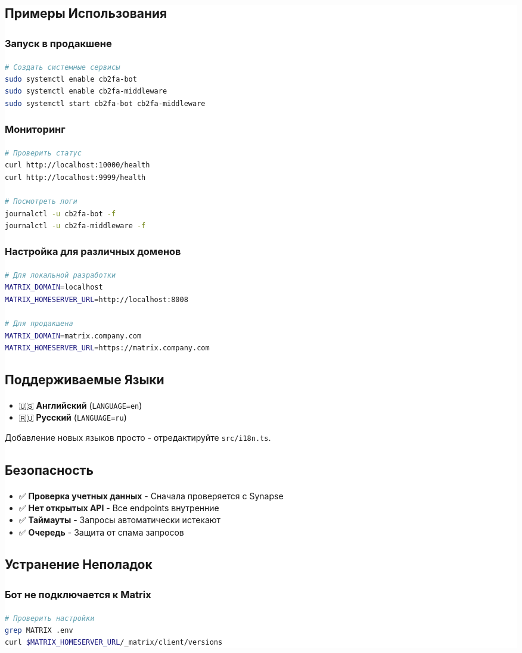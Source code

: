 ## Примеры Использования

### Запуск в продакшене
```bash
# Создать системные сервисы
sudo systemctl enable cb2fa-bot
sudo systemctl enable cb2fa-middleware
sudo systemctl start cb2fa-bot cb2fa-middleware
```

### Мониторинг
```bash
# Проверить статус
curl http://localhost:10000/health
curl http://localhost:9999/health

# Посмотреть логи
journalctl -u cb2fa-bot -f
journalctl -u cb2fa-middleware -f
```

### Настройка для различных доменов
```bash
# Для локальной разработки
MATRIX_DOMAIN=localhost
MATRIX_HOMESERVER_URL=http://localhost:8008

# Для продакшена
MATRIX_DOMAIN=matrix.company.com  
MATRIX_HOMESERVER_URL=https://matrix.company.com
```

## Поддерживаемые Языки

- 🇺🇸 **Английский** (`LANGUAGE=en`)
- 🇷🇺 **Русский** (`LANGUAGE=ru`)

Добавление новых языков просто - отредактируйте `src/i18n.ts`.

## Безопасность

- ✅ **Проверка учетных данных** - Сначала проверяется с Synapse
- ✅ **Нет открытых API** - Все endpoints внутренние
- ✅ **Таймауты** - Запросы автоматически истекают
- ✅ **Очередь** - Защита от спама запросов

## Устранение Неполадок

### Бот не подключается к Matrix
```bash
# Проверить настройки
grep MATRIX .env
curl $MATRIX_HOMESERVER_URL/_matrix/client/versions
```
